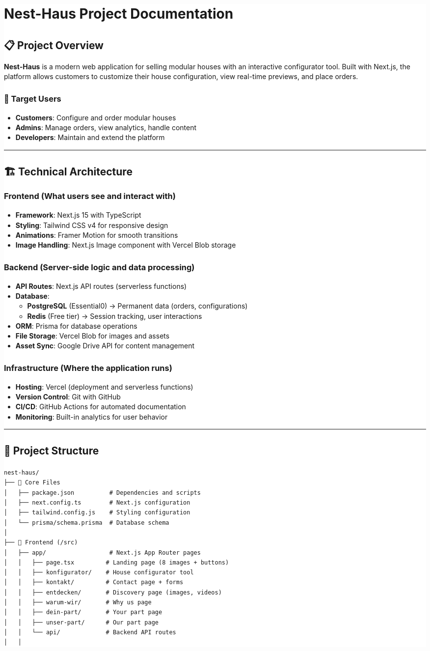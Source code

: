 # Nest-Haus Project Documentation

## 📋 Project Overview

**Nest-Haus** is a modern web application for selling modular houses with an interactive configurator tool. Built with Next.js, the platform allows customers to customize their house configuration, view real-time previews, and place orders.

### 🎯 Target Users
- **Customers**: Configure and order modular houses
- **Admins**: Manage orders, view analytics, handle content
- **Developers**: Maintain and extend the platform

---

## 🏗️ Technical Architecture

### **Frontend** (What users see and interact with)
- **Framework**: Next.js 15 with TypeScript
- **Styling**: Tailwind CSS v4 for responsive design
- **Animations**: Framer Motion for smooth transitions
- **Image Handling**: Next.js Image component with Vercel Blob storage

### **Backend** (Server-side logic and data processing)
- **API Routes**: Next.js API routes (serverless functions)
- **Database**: 
  - **PostgreSQL** (Essential0) → Permanent data (orders, configurations)
  - **Redis** (Free tier) → Session tracking, user interactions
- **ORM**: Prisma for database operations
- **File Storage**: Vercel Blob for images and assets
- **Asset Sync**: Google Drive API for content management

### **Infrastructure** (Where the application runs)
- **Hosting**: Vercel (deployment and serverless functions)
- **Version Control**: Git with GitHub
- **CI/CD**: GitHub Actions for automated documentation
- **Monitoring**: Built-in analytics for user behavior

---

## 📁 Project Structure

```
nest-haus/
├── 📄 Core Files
│   ├── package.json          # Dependencies and scripts
│   ├── next.config.ts        # Next.js configuration
│   ├── tailwind.config.js    # Styling configuration
│   └── prisma/schema.prisma  # Database schema
│
├── 📱 Frontend (/src)
│   ├── app/                  # Next.js App Router pages
│   │   ├── page.tsx         # Landing page (8 images + buttons)
│   │   ├── konfigurator/    # House configurator tool
│   │   ├── kontakt/         # Contact page + forms
│   │   ├── entdecken/       # Discovery page (images, videos)
│   │   ├── warum-wir/       # Why us page
│   │   ├── dein-part/       # Your part page
│   │   ├── unser-part/      # Our part page
│   │   └── api/             # Backend API routes
│   │
```